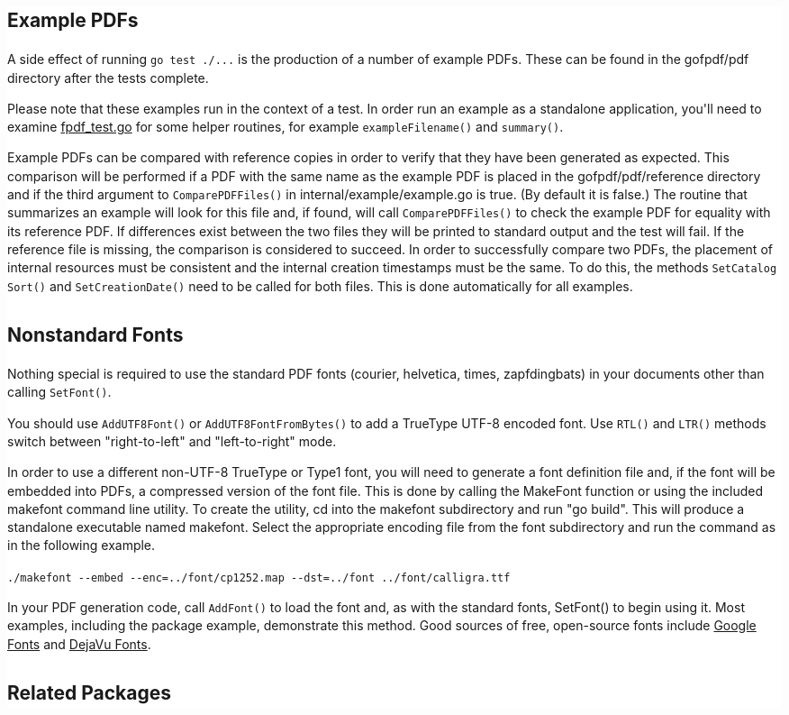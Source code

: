 ## Example PDFs

A side effect of running `go test ./...` is the production of a number of
example PDFs. These can be found in the gofpdf/pdf directory after the tests
complete.

Please note that these examples run in the context of a test. In order run an
example as a standalone application, you'll need to examine
[fpdf_test.go][fpdf-test] for some helper routines, for example
`exampleFilename()` and `summary()`.

Example PDFs can be compared with reference copies in order to verify that they
have been generated as expected. This comparison will be performed if a PDF
with the same name as the example PDF is placed in the gofpdf/pdf/reference
directory and if the third argument to `ComparePDFFiles()` in
internal/example/example.go is true. (By default it is false.) The routine that
summarizes an example will look for this file and, if found, will call
`ComparePDFFiles()` to check the example PDF for equality with its reference PDF.
If differences exist between the two files they will be printed to standard
output and the test will fail. If the reference file is missing, the comparison
is considered to succeed. In order to successfully compare two PDFs, the
placement of internal resources must be consistent and the internal creation
timestamps must be the same. To do this, the methods `SetCatalogSort()` and
`SetCreationDate()` need to be called for both files. This is done automatically
for all examples.

## Nonstandard Fonts

Nothing special is required to use the standard PDF fonts (courier, helvetica,
times, zapfdingbats) in your documents other than calling `SetFont()`.

You should use `AddUTF8Font()` or `AddUTF8FontFromBytes()` to add a TrueType
UTF-8 encoded font. Use `RTL()` and `LTR()` methods switch between
"right-to-left" and "left-to-right" mode.

In order to use a different non-UTF-8 TrueType or Type1 font, you will need to
generate a font definition file and, if the font will be embedded into PDFs, a
compressed version of the font file. This is done by calling the MakeFont
function or using the included makefont command line utility. To create the
utility, cd into the makefont subdirectory and run "go build". This will
produce a standalone executable named makefont. Select the appropriate encoding
file from the font subdirectory and run the command as in the following
example.

```shell
./makefont --embed --enc=../font/cp1252.map --dst=../font ../font/calligra.ttf
```

In your PDF generation code, call `AddFont()` to load the font and, as with the
standard fonts, SetFont() to begin using it. Most examples, including the
package example, demonstrate this method. Good sources of free, open-source
fonts include [Google Fonts][gfont] and [DejaVu Fonts][dfont].

## Related Packages


[badge-author]: https://img.shields.io/badge/author-Kurt_Jung-blue.svg
[badge-doc]: https://img.shields.io/badge/godoc-GoFPDF-blue.svg 
[badge-github]: https://img.shields.io/badge/project-Git_Hub-blue.svg
[badge-mit]: https://img.shields.io/badge/license-MIT-blue.svg
[badge-no-maintain]: http://unmaintained.tech/badge.svg
[badge-report]: https://goreportcard.com/badge/github.com/akkaraponph/ghostpdf
[badge-status]: https://travis-ci.org/phpdave11/gofpdf.svg?branch=master
[coverage]: https://blog.golang.org/cover
[dfont]: http://dejavu-fonts.org/
[draw2d-site]: https://github.com/llgcode/draw2d
[effective-go]: https://golang.org/doc/effective_go.html 
[fpdf-site]: http://www.fpdf.org/
[fpdf-test]: https://github.com/akkaraponph/ghostpdf/blob/main/fpdf_test.go
[gfont]: https://fonts.google.com/
[github]: https://github.com/akkaraponph/ghostpdf
[godoc]: https://godoc.org/github.com/akkaraponph/ghostpdf
[gofpdf-fork]: https://techgaun.github.io/active-forks/index.html#phpdave11/gofpdf
[issue109]: https://github.com/akkaraponph/ghostpdf/issues/109
[jung]: https://github.com/phpdave11/
[last-commit]: https://github.com/akkaraponph/ghostpdf/commit/603f56990463f011cb1dbb64ef7f872c1adc009a
[license]: https://raw.githubusercontent.com/phpdave11/gofpdf/main/LICENSE
[lint]: https://github.com/golang/lint
[logo]: https://github.com/akkaraponph/ghostpdf/raw/main/image/logo_gofpdf.jpg?raw=true
[noto]: https://github.com/jsntn/webfonts/blob/main/NotoSansSC-Regular.ttf
[pr]: https://help.github.com/articles/using-pull-requests/
[report]: https://goreportcard.com/report/github.com/akkaraponph/ghostpdf
[status]: https://travis-ci.org/phpdave11/gofpdf
[test]: https://github.com/akkaraponph/ghostpdf/blob/main/fpdf_test.go
[unmaintained]: http://unmaintained.tech/
[vet]: https://golang.org/cmd/vet/